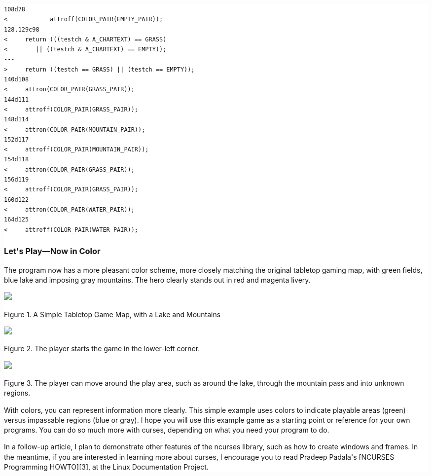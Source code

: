 ```
108d78
<            attroff(COLOR_PAIR(EMPTY_PAIR));
128,129c98
<     return (((testch & A_CHARTEXT) == GRASS)
<        || ((testch & A_CHARTEXT) == EMPTY));
---
>     return ((testch == GRASS) || (testch == EMPTY));
140d108
<     attron(COLOR_PAIR(GRASS_PAIR));
144d111
<     attroff(COLOR_PAIR(GRASS_PAIR));
148d114
<     attron(COLOR_PAIR(MOUNTAIN_PAIR));
152d117
<     attroff(COLOR_PAIR(MOUNTAIN_PAIR));
154d118
<     attron(COLOR_PAIR(GRASS_PAIR));
156d119
<     attroff(COLOR_PAIR(GRASS_PAIR));
160d122
<     attron(COLOR_PAIR(WATER_PAIR));
164d125
<     attroff(COLOR_PAIR(WATER_PAIR));

```

### Let's Play—Now in Color

The program now has a more pleasant color scheme, more closely matching the original tabletop gaming map, with green fields, blue lake and imposing gray mountains. The hero clearly stands out in red and magenta livery.

![](http://www.linuxjournal.com/files/linuxjournal.com/ufiles/imagecache/large-550px-centered/u1000009/quest-map_0.jpg)

Figure 1\. A Simple Tabletop Game Map, with a Lake and Mountains

![](http://www.linuxjournal.com/files/linuxjournal.com/ufiles/imagecache/large-550px-centered/u1000009/quest-color-start.png)

Figure 2\. The player starts the game in the lower-left corner.

![](http://www.linuxjournal.com/files/linuxjournal.com/ufiles/imagecache/large-550px-centered/u1000009/quest-color-1.png)

Figure 3\. The player can move around the play area, such as around the lake, through the mountain pass and into unknown regions.

With colors, you can represent information more clearly. This simple example uses colors to indicate playable areas (green) versus impassable regions (blue or gray). I hope you will use this example game as a starting point or reference for your own programs. You can do so much more with curses, depending on what you need your program to do.

In a follow-up article, I plan to demonstrate other features of the ncurses library, such as how to create windows and frames. In the meantime, if you are interested in learning more about curses, I encourage you to read Pradeep Padala's [NCURSES Programming HOWTO][3], at the Linux Documentation Project.
